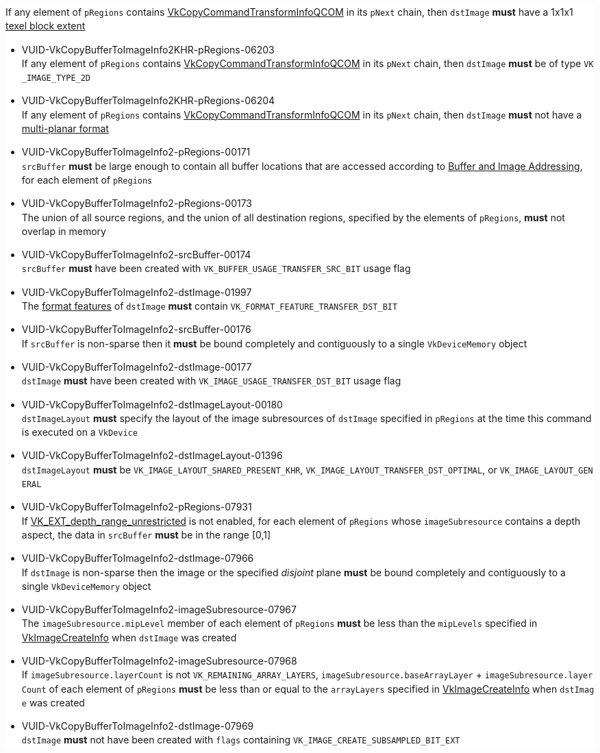   If any element of `pRegions` contains [VkCopyCommandTransformInfoQCOM](https://registry.khronos.org/vulkan/specs/latest/man/html/VkCopyCommandTransformInfoQCOM.html) in its `pNext` chain, then `dstImage` **must** have a 1x1x1 [texel block extent](https://registry.khronos.org/vulkan/specs/latest/html/vkspec.html#formats-compatibility-classes)
- [](#VUID-VkCopyBufferToImageInfo2KHR-pRegions-06203)VUID-VkCopyBufferToImageInfo2KHR-pRegions-06203  
  If any element of `pRegions` contains [VkCopyCommandTransformInfoQCOM](https://registry.khronos.org/vulkan/specs/latest/man/html/VkCopyCommandTransformInfoQCOM.html) in its `pNext` chain, then `dstImage` **must** be of type `VK_IMAGE_TYPE_2D`
- [](#VUID-VkCopyBufferToImageInfo2KHR-pRegions-06204)VUID-VkCopyBufferToImageInfo2KHR-pRegions-06204  
  If any element of `pRegions` contains [VkCopyCommandTransformInfoQCOM](https://registry.khronos.org/vulkan/specs/latest/man/html/VkCopyCommandTransformInfoQCOM.html) in its `pNext` chain, then `dstImage` **must** not have a [multi-planar format](https://registry.khronos.org/vulkan/specs/latest/html/vkspec.html#formats-multiplanar)



- [](#VUID-VkCopyBufferToImageInfo2-pRegions-00171)VUID-VkCopyBufferToImageInfo2-pRegions-00171  
  `srcBuffer` **must** be large enough to contain all buffer locations that are accessed according to [Buffer and Image Addressing](#copies-buffers-images-addressing), for each element of `pRegions`
- [](#VUID-VkCopyBufferToImageInfo2-pRegions-00173)VUID-VkCopyBufferToImageInfo2-pRegions-00173  
  The union of all source regions, and the union of all destination regions, specified by the elements of `pRegions`, **must** not overlap in memory
- [](#VUID-VkCopyBufferToImageInfo2-srcBuffer-00174)VUID-VkCopyBufferToImageInfo2-srcBuffer-00174  
  `srcBuffer` **must** have been created with `VK_BUFFER_USAGE_TRANSFER_SRC_BIT` usage flag
- [](#VUID-VkCopyBufferToImageInfo2-dstImage-01997)VUID-VkCopyBufferToImageInfo2-dstImage-01997  
  The [format features](#resources-image-format-features) of `dstImage` **must** contain `VK_FORMAT_FEATURE_TRANSFER_DST_BIT`
- [](#VUID-VkCopyBufferToImageInfo2-srcBuffer-00176)VUID-VkCopyBufferToImageInfo2-srcBuffer-00176  
  If `srcBuffer` is non-sparse then it **must** be bound completely and contiguously to a single `VkDeviceMemory` object
- [](#VUID-VkCopyBufferToImageInfo2-dstImage-00177)VUID-VkCopyBufferToImageInfo2-dstImage-00177  
  `dstImage` **must** have been created with `VK_IMAGE_USAGE_TRANSFER_DST_BIT` usage flag
- [](#VUID-VkCopyBufferToImageInfo2-dstImageLayout-00180)VUID-VkCopyBufferToImageInfo2-dstImageLayout-00180  
  `dstImageLayout` **must** specify the layout of the image subresources of `dstImage` specified in `pRegions` at the time this command is executed on a `VkDevice`
- [](#VUID-VkCopyBufferToImageInfo2-dstImageLayout-01396)VUID-VkCopyBufferToImageInfo2-dstImageLayout-01396  
  `dstImageLayout` **must** be `VK_IMAGE_LAYOUT_SHARED_PRESENT_KHR`, `VK_IMAGE_LAYOUT_TRANSFER_DST_OPTIMAL`, or `VK_IMAGE_LAYOUT_GENERAL`
- [](#VUID-VkCopyBufferToImageInfo2-pRegions-07931)VUID-VkCopyBufferToImageInfo2-pRegions-07931  
  If [VK\_EXT\_depth\_range\_unrestricted](https://registry.khronos.org/vulkan/specs/latest/man/html/VK_EXT_depth_range_unrestricted.html) is not enabled, for each element of `pRegions` whose `imageSubresource` contains a depth aspect, the data in `srcBuffer` **must** be in the range \[0,1]



- [](#VUID-VkCopyBufferToImageInfo2-dstImage-07966)VUID-VkCopyBufferToImageInfo2-dstImage-07966  
  If `dstImage` is non-sparse then the image or the specified *disjoint* plane **must** be bound completely and contiguously to a single `VkDeviceMemory` object
- [](#VUID-VkCopyBufferToImageInfo2-imageSubresource-07967)VUID-VkCopyBufferToImageInfo2-imageSubresource-07967  
  The `imageSubresource.mipLevel` member of each element of `pRegions` **must** be less than the `mipLevels` specified in [VkImageCreateInfo](https://registry.khronos.org/vulkan/specs/latest/man/html/VkImageCreateInfo.html) when `dstImage` was created
- [](#VUID-VkCopyBufferToImageInfo2-imageSubresource-07968)VUID-VkCopyBufferToImageInfo2-imageSubresource-07968  
  If `imageSubresource.layerCount` is not `VK_REMAINING_ARRAY_LAYERS`, `imageSubresource.baseArrayLayer` + `imageSubresource.layerCount` of each element of `pRegions` **must** be less than or equal to the `arrayLayers` specified in [VkImageCreateInfo](https://registry.khronos.org/vulkan/specs/latest/man/html/VkImageCreateInfo.html) when `dstImage` was created
- [](#VUID-VkCopyBufferToImageInfo2-dstImage-07969)VUID-VkCopyBufferToImageInfo2-dstImage-07969  
  `dstImage` **must** not have been created with `flags` containing `VK_IMAGE_CREATE_SUBSAMPLED_BIT_EXT`
